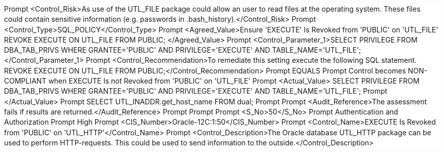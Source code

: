 Prompt			<Control_Risk>As use of the UTL_FILE package could allow an user to read files at the operating system. These files could contain sensitive information (e.g. passwords in .bash_history).</Control_Risk>
Prompt			<Control_Type>SQL_POLICY</Control_Type>
Prompt          <Agreed_Value>Ensure 'EXECUTE' Is Revoked from 'PUBLIC' on 'UTL_FILE' REVOKE EXECUTE ON UTL_FILE FROM PUBLIC; </Agreed_Value>
Prompt			<Control_Parameter_1>SELECT PRIVILEGE FROM DBA_TAB_PRIVS WHERE GRANTEE='PUBLIC' AND PRIVILEGE='EXECUTE' AND TABLE_NAME='UTL_FILE';</Control_Parameter_1>
Prompt			<Control_Recommendation>To remediate this setting execute the following SQL statement. REVOKE EXECUTE ON UTL_FILE FROM PUBLIC;</Control_Recommendation>
Prompt			<Operation>EQUALS</Operation>
Prompt          <Comments>Control becomes NON-COMPLIANT when EXECUTE Is not Revoked from 'PUBLIC' on 'UTL_FILE'</Comments>
Prompt <Actual_Value>
SELECT PRIVILEGE FROM DBA_TAB_PRIVS WHERE GRANTEE='PUBLIC' AND PRIVILEGE='EXECUTE' AND TABLE_NAME='UTL_FILE';
Prompt </Actual_Value>
Prompt <Hostname>
SELECT UTL_INADDR.get_host_name FROM dual;
Prompt </Hostname>
Prompt			<Audit_Reference>The assessment fails if results are returned.</Audit_Reference>
Prompt		</Control>
Prompt		<Control>
Prompt			<S_No>50</S_No>
Prompt			<Category>Authentication and Authorization</Category>
Prompt			<Severity>High</Severity>
Prompt			<CIS_Number>Oracle-12C:1:50</CIS_Number>
Prompt			<Control_Name>EXECUTE Is Revoked from 'PUBLIC' on 'UTL_HTTP'</Control_Name>
Prompt			<Control_Description>The Oracle database UTL_HTTP package can be used to perform HTTP-requests. This could be used to send information to the outside.</Control_Description>
